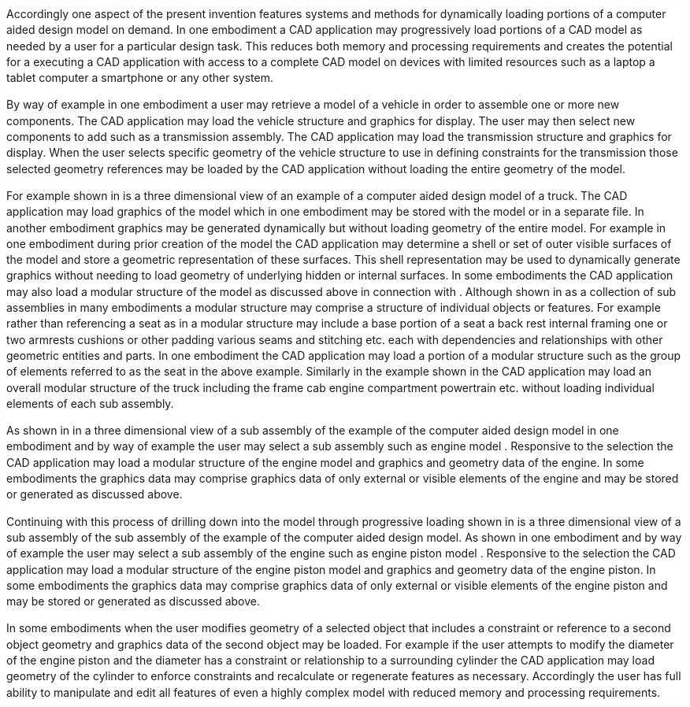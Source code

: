 Accordingly one aspect of the present invention features systems and methods for dynamically loading portions of a computer aided design model on demand. In one embodiment a CAD application may progressively load portions of a CAD model as needed by a user for a particular design task. This reduces both memory and processing requirements and creates the potential for a executing a CAD application with access to a complete CAD model on devices with limited resources such as a laptop a tablet computer a smartphone or any other system.

By way of example in one embodiment a user may retrieve a model of a vehicle in order to assemble one or more new components. The CAD application may load the vehicle structure and graphics for display. The user may then select new components to add such as a transmission assembly. The CAD application may load the transmission structure and graphics for display. When the user selects specific geometry of the vehicle structure to use in defining constraints for the transmission those selected geometry references may be loaded by the CAD application without loading the entire geometry of the model.

For example shown in is a three dimensional view of an example of a computer aided design model of a truck. The CAD application may load graphics of the model which in one embodiment may be stored with the model or in a separate file. In another embodiment graphics may be generated dynamically but without loading geometry of the entire model. For example in one embodiment during prior creation of the model the CAD application may determine a shell or set of outer visible surfaces of the model and store a geometric representation of these surfaces. This shell representation may be used to dynamically generate graphics without needing to load geometry of underlying hidden or internal surfaces. In some embodiments the CAD application may also load a modular structure of the model as discussed above in connection with . Although shown in as a collection of sub assemblies in many embodiments a modular structure may comprise a structure of individual objects or features. For example rather than referencing a seat as in a modular structure may include a base portion of a seat a back rest internal framing one or two armrests cushions or other padding various seams and stitching etc. each with dependencies and relationships with other geometric entities and parts. In one embodiment the CAD application may load a portion of a modular structure such as the group of elements referred to as the seat in the above example. Similarly in the example shown in the CAD application may load an overall modular structure of the truck including the frame cab engine compartment powertrain etc. without loading individual elements of each sub assembly.

As shown in in a three dimensional view of a sub assembly of the example of the computer aided design model in one embodiment and by way of example the user may select a sub assembly such as engine model . Responsive to the selection the CAD application may load a modular structure of the engine model and graphics and geometry data of the engine. In some embodiments the graphics data may comprise graphics data of only external or visible elements of the engine and may be stored or generated as discussed above.

Continuing with this process of drilling down into the model through progressive loading shown in is a three dimensional view of a sub assembly of the sub assembly of the example of the computer aided design model. As shown in one embodiment and by way of example the user may select a sub assembly of the engine such as engine piston model . Responsive to the selection the CAD application may load a modular structure of the engine piston model and graphics and geometry data of the engine piston. In some embodiments the graphics data may comprise graphics data of only external or visible elements of the engine piston and may be stored or generated as discussed above.

In some embodiments when the user modifies geometry of a selected object that includes a constraint or reference to a second object geometry and graphics data of the second object may be loaded. For example if the user attempts to modify the diameter of the engine piston and the diameter has a constraint or relationship to a surrounding cylinder the CAD application may load geometry of the cylinder to enforce constraints and recalculate or regenerate features as necessary. Accordingly the user has full ability to manipulate and edit all features of even a highly complex model with reduced memory and processing requirements.
